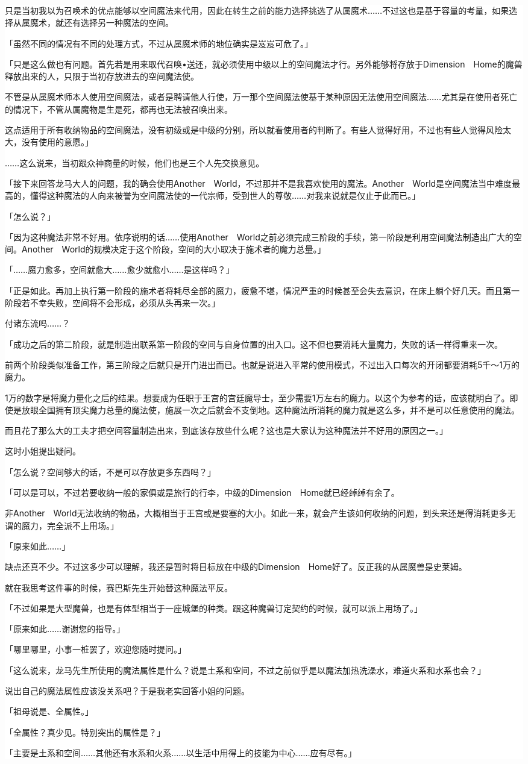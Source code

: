 只是当初我以为召唤术的优点能够以空间魔法来代用，因此在转生之前的能力选择挑选了从属魔术……不过这也是基于容量的考量，如果选择从属魔术，就还有选择另一种魔法的空间。

「虽然不同的情况有不同的处理方式，不过从属魔术师的地位确实是岌岌可危了。」

「只是这么做也有问题。首先若是用来取代召唤•送还，就必须使用中级以上的空间魔法才行。另外能够将存放于Dimension　Home的魔兽释放出来的人，只限于当初存放进去的空间魔法使。

不管是从属魔术师本人使用空间魔法，或者是聘请他人行使，万一那个空间魔法使基于某种原因无法使用空间魔法……尤其是在使用者死亡的情况下，不管从属魔物是生是死，都再也无法被召唤出来。

这点适用于所有收纳物品的空间魔法，没有初级或是中级的分别，所以就看使用者的判断了。有些人觉得好用，不过也有些人觉得风险太大，没有使用的意愿。」

……这么说来，当初跟众神商量的时候，他们也是三个人先交换意见。

「接下来回答龙马大人的问题，我的确会使用Another　World，不过那并不是我喜欢使用的魔法。Another　World是空间魔法当中难度最高的，懂得这种魔法的人向来被誉为空间魔法使的一代宗师，受到世人的尊敬……对我来说就是仅止于此而已。」

「怎么说？」

「因为这种魔法非常不好用。依序说明的话……使用Another　World之前必须完成三阶段的手续，第一阶段是利用空间魔法制造出广大的空间。Another　World的规模决定于这个阶段，空间的大小取决于施术者的魔力总量。」

「……魔力愈多，空间就愈大……愈少就愈小……是这样吗？」

「正是如此。再加上执行第一阶段的施术者将耗尽全部的魔力，疲惫不堪，情况严重的时候甚至会失去意识，在床上躺个好几天。而且第一阶段若不幸失败，空间将不会形成，必须从头再来一次。」

付诸东流吗……？

「成功之后的第二阶段，就是制造出联系第一阶段的空间与自身位置的出入口。这不但也要消耗大量魔力，失败的话一样得重来一次。

前两个阶段类似准备工作，第三阶段之后就只是开门进出而已。也就是说进入平常的使用模式，不过出入口每次的开闭都要消耗5千～1万的魔力。

1万的数字是将魔力量化之后的结果。想要成为任职于王宫的宫廷魔导士，至少需要1万左右的魔力。以这个为参考的话，应该就明白了。即使是放眼全国拥有顶尖魔力总量的魔法使，施展一次之后就会不支倒地。这种魔法所消耗的魔力就是这么多，并不是可以任意使用的魔法。

而且花了那么大的工夫才把空间容量制造出来，到底该存放些什么呢？这也是大家认为这种魔法并不好用的原因之一。」

这时小姐提出疑问。

「怎么说？空间够大的话，不是可以存放更多东西吗？」

「可以是可以，不过若要收纳一般的家俱或是旅行的行李，中级的Dimension　Home就已经绰绰有余了。

非Another　World无法收纳的物品，大概相当于王宫或是要塞的大小。如此一来，就会产生该如何收纳的问题，到头来还是得消耗更多无谓的魔力，完全派不上用场。」

「原来如此……」

缺点还真不少。不过这多少可以理解，我还是暂时将目标放在中级的Dimension　Home好了。反正我的从属魔兽是史莱姆。

就在我思考这件事的时候，赛巴斯先生开始替这种魔法平反。

「不过如果是大型魔兽，也是有体型相当于一座城堡的种类。跟这种魔兽订定契约的时候，就可以派上用场了。」

「原来如此……谢谢您的指导。」

「哪里哪里，小事一桩罢了，欢迎您随时提问。」

「这么说来，龙马先生所使用的魔法属性是什么？说是土系和空间，不过之前似乎是以魔法加热洗澡水，难道火系和水系也会？」

说出自己的魔法属性应该没关系吧？于是我老实回答小姐的问题。

「祖母说是、全属性。」

「全属性？真少见。特别突出的属性是？」

「主要是土系和空间……其他还有水系和火系……以生活中用得上的技能为中心……应有尽有。」
